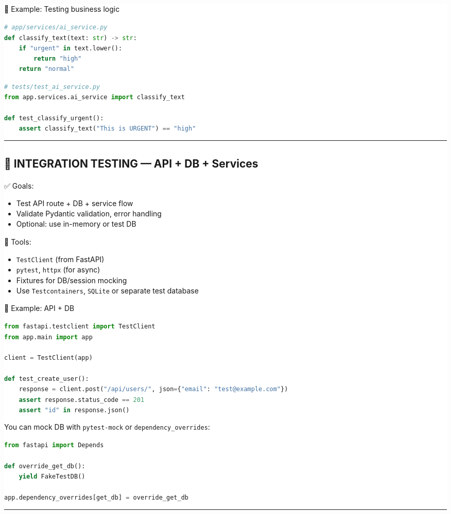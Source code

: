 📌 Example: Testing business logic

```python
# app/services/ai_service.py
def classify_text(text: str) -> str:
    if "urgent" in text.lower():
        return "high"
    return "normal"

```

```python
# tests/test_ai_service.py
from app.services.ai_service import classify_text

def test_classify_urgent():
    assert classify_text("This is URGENT") == "high"

```

---

## 🔗 INTEGRATION TESTING — API + DB + Services

✅ Goals:

- Test API route + DB + service flow
- Validate Pydantic validation, error handling
- Optional: use in-memory or test DB

🧰 Tools:

- `TestClient` (from FastAPI)
- `pytest`, `httpx` (for async)
- Fixtures for DB/session mocking
- Use `Testcontainers`, `SQLite` or separate test database

📌 Example: API + DB

```python
from fastapi.testclient import TestClient
from app.main import app

client = TestClient(app)

def test_create_user():
    response = client.post("/api/users/", json={"email": "test@example.com"})
    assert response.status_code == 201
    assert "id" in response.json()

```

You can mock DB with `pytest-mock` or `dependency_overrides`:

```python
from fastapi import Depends

def override_get_db():
    yield FakeTestDB()

app.dependency_overrides[get_db] = override_get_db

```

---